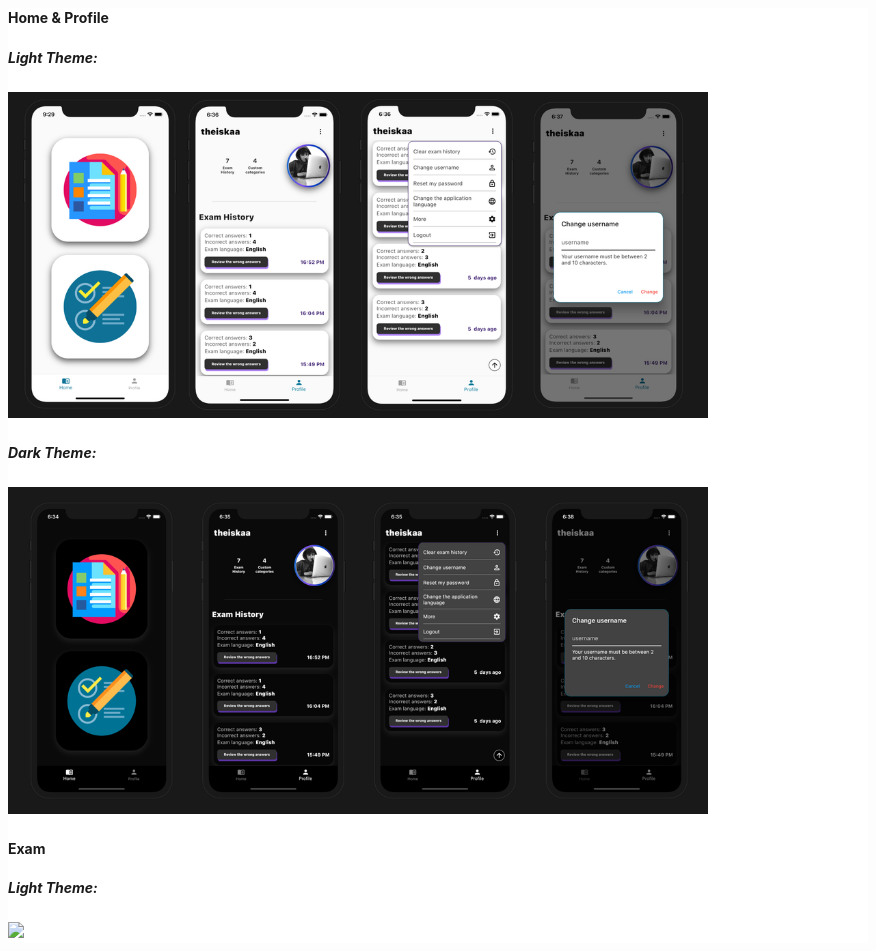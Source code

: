 #### Home & Profile

##### Light Theme:
<img src="https://github.com/theiskaa/DevEx/blob/develop/assets/overview/profile.png" width="700">

##### Dark Theme:
<img src="https://github.com/theiskaa/DevEx/blob/develop/assets/overview/profile-dark.png" width="700">


#### Exam 
##### Light Theme:
<img src="https://github.com/theiskaa/DevEx/blob/develop/assets/overview/exam.png" width="700">
